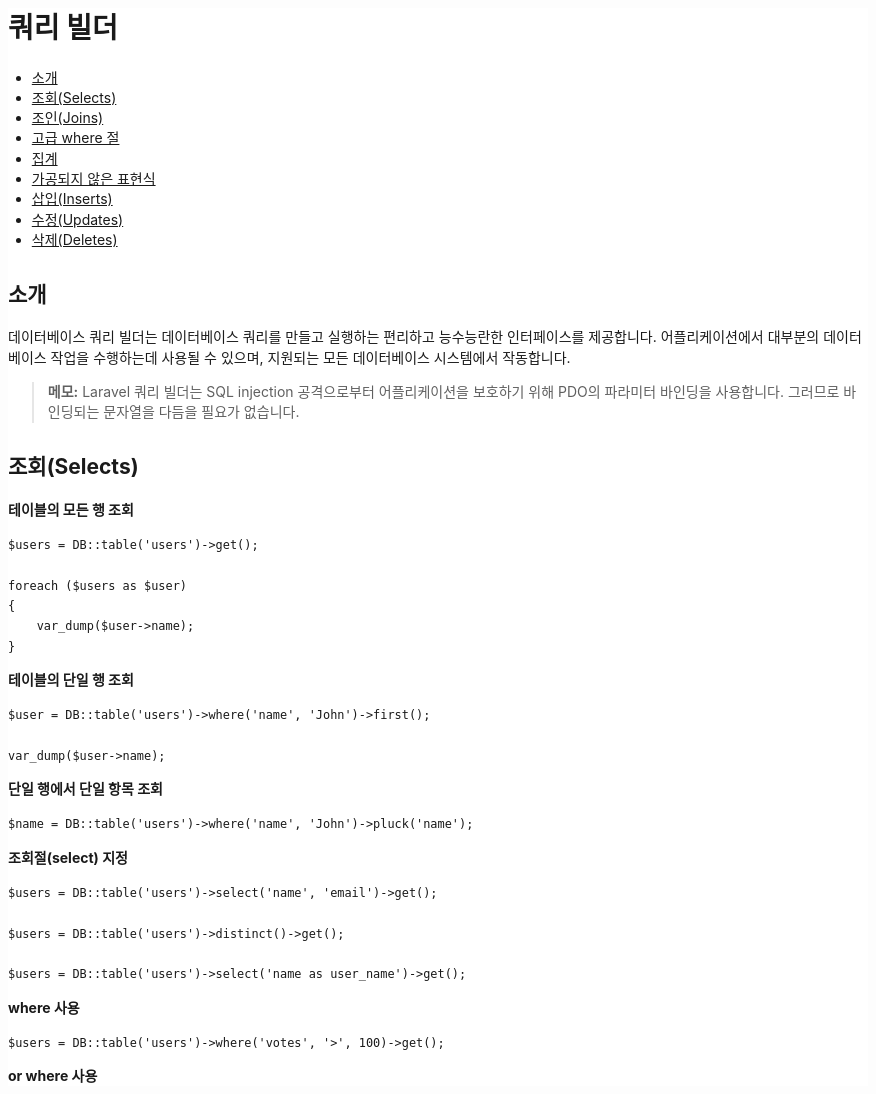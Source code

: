# 쿼리 빌더

- [소개](#introduction)
- [조회(Selects)](#selects)
- [조인(Joins)](#joins)
- [고급 where 절](#advanced-wheres)
- [집계](#aggregates)
- [가공되지 않은 표현식](#raw-expressions)
- [삽입(Inserts)](#inserts)
- [수정(Updates)](#updates)
- [삭제(Deletes)](#deletes)

<a name="introduction"></a>
## 소개

데이터베이스 쿼리 빌더는 데이터베이스 쿼리를 만들고 실행하는 편리하고 능수능란한 인터페이스를 제공합니다. 어플리케이션에서 대부분의 데이터베이스 작업을 수행하는데 사용될 수 있으며, 지원되는 모든 데이터베이스 시스템에서 작동합니다.

> **메모:** Laravel 쿼리 빌더는 SQL injection 공격으로부터 어플리케이션을 보호하기 위해 PDO의 파라미터 바인딩을 사용합니다. 그러므로 바인딩되는 문자열을 다듬을 필요가 없습니다.

<a name="selects"></a>
## 조회(Selects)

**테이블의 모든 행 조회**

    $users = DB::table('users')->get();
  
  	foreach ($users as $user)
  	{
  		var_dump($user->name);
  	}

**테이블의 단일 행 조회**

	$user = DB::table('users')->where('name', 'John')->first();

	var_dump($user->name);

**단일 행에서 단일 항목 조회**

	$name = DB::table('users')->where('name', 'John')->pluck('name');

**조회절(select) 지정**

	$users = DB::table('users')->select('name', 'email')->get();

	$users = DB::table('users')->distinct()->get();

	$users = DB::table('users')->select('name as user_name')->get();

**where 사용**

	$users = DB::table('users')->where('votes', '>', 100)->get();

**or where 사용**
